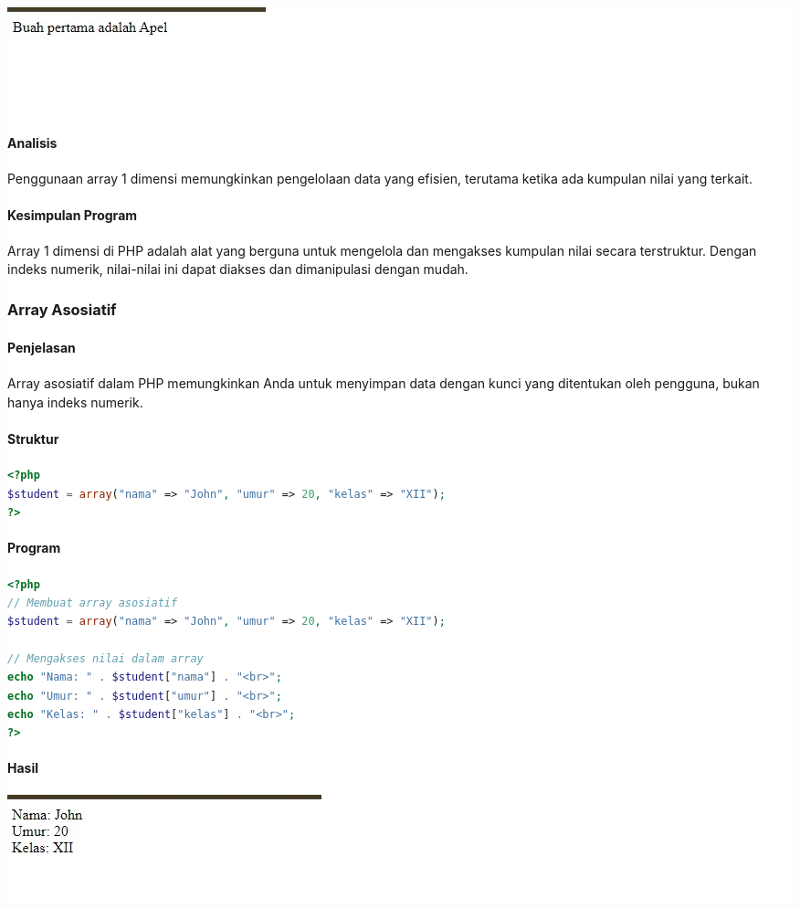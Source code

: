 ![Array](array1_dimensi.jpg)

#### Analisis 

Penggunaan array 1 dimensi memungkinkan pengelolaan data yang efisien, terutama ketika ada kumpulan nilai yang terkait.

#### Kesimpulan Program

Array 1 dimensi di PHP adalah alat yang berguna untuk mengelola dan mengakses kumpulan nilai secara terstruktur. Dengan indeks numerik, nilai-nilai ini dapat diakses dan dimanipulasi dengan mudah.

### Array Asosiatif
#### Penjelasan 

Array asosiatif dalam PHP memungkinkan Anda untuk menyimpan data dengan kunci yang ditentukan oleh pengguna, bukan hanya indeks numerik.

#### Struktur 

```php
<?php
$student = array("nama" => "John", "umur" => 20, "kelas" => "XII");
?>
```

#### Program 

```php
<?php
// Membuat array asosiatif
$student = array("nama" => "John", "umur" => 20, "kelas" => "XII");

// Mengakses nilai dalam array
echo "Nama: " . $student["nama"] . "<br>";
echo "Umur: " . $student["umur"] . "<br>";
echo "Kelas: " . $student["kelas"] . "<br>";
?>
```

#### Hasil

![Array](array_asosiatif.jpg)
